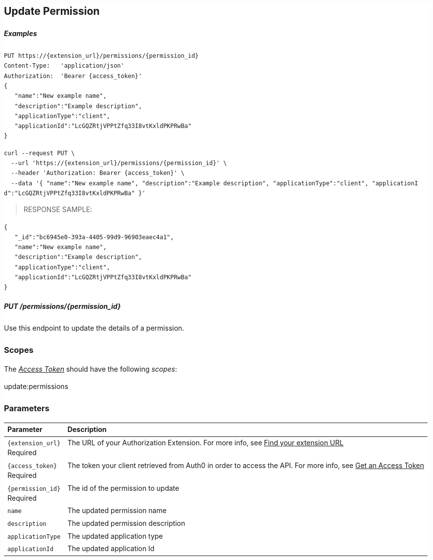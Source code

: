 ## Update Permission

<h5 class="code-snippet-title">Examples</h5>

```http
PUT https://{extension_url}/permissions/{permission_id}
Content-Type:   'application/json'
Authorization:  'Bearer {access_token}'
{
   "name":"New example name",
   "description":"Example description",
   "applicationType":"client",
   "applicationId":"LcGQZRtjVPPtZfq33I8vtKxldPKPRwBa"
}
```

```shell
curl --request PUT \
  --url 'https://{extension_url}/permissions/{permission_id}' \
  --header 'Authorization: Bearer {access_token}' \
  --data '{ "name":"New example name", "description":"Example description", "applicationType":"client", "applicationId":"LcGQZRtjVPPtZfq33I8vtKxldPKPRwBa" }'
```

> RESPONSE SAMPLE:

```text
{
   "_id":"bc6945e0-393a-4405-99d9-96903eaec4a1",
   "name":"New example name",
   "description":"Example description",
   "applicationType":"client",
   "applicationId":"LcGQZRtjVPPtZfq33I8vtKxldPKPRwBa"
}
```

<h5 class="http-method-box">
  <span class="badge badge-warning" href="#update-permission">PUT</span>
  <span class="path" href="#update-permission">/permissions/{permission_id}</span>
</h5>

Use this endpoint to update the details of a permission.

### Scopes

The <dfn data-key="access-token">[Access Token](#get-an-access-token)</dfn> should have the following <dfn data-key="scope">scopes</dfn>:

<span class="badge">update:permissions</span>

### Parameters

| Parameter        | Description |
|:-----------------|:------------|
| `{extension_url}` <br/><span class="label label-danger">Required</span> | The URL of your Authorization Extension. For more info, see [Find your extension URL](#find-your-extension-url) |
| `{access_token}` <br/><span class="label label-danger">Required</span> | The token your client retrieved from Auth0 in order to access the API. For more info, see [Get an Access Token](#get-an-access-token) |
| `{permission_id}` <br/><span class="label label-danger">Required</span> | The id of the permission to update |
| `name` | The updated permission name |
| `description` | The updated permission description |
| `applicationType` | The updated application type |
| `applicationId` | The updated application Id |
